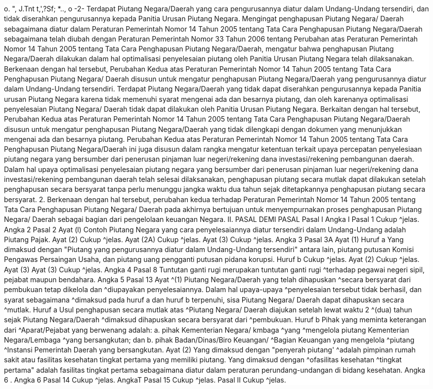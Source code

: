 o. ", J.Tnt t,',?Sf; *.., o -2- Terdapat Piutang Negara/Daerah yang cara pengurusannya diatur dalam Undang-Undang tersendiri, dan tidak diserahkan pengurusannya kepada Panitia Urusan Piutang Negara. Mengingat penghapusan Piutang Negara/ Daerah sebagaimana diatur dalam Peraturan Pemerintah Nomor 14 Tahun 2005 tentang Tata Cara Penghapusan Piutang Negara/Daerah sebagaimana telah diubah dengan Peraturan Pemerintah Nomor 33 Tahun 2006 tentang Perubahan atas Peraturan Pemerintah Nomor 14 Tahun 2005 tentang Tata Cara Penghapusan Piutang Negara/Daerah, mengatur bahwa penghapusan Piutang Negara/Daerah dilakukan dalam hal optimalisasi penyelesaian piutang oleh Panitia Urusan Piutang Negara telah dilaksanakan. Berkenaan dengan hal tersebut, Perubahan Kedua atas Peraturan Pemerintah Nomor 14 Tahun 2005 tentang Tata Cara Penghapusan Piutang Negara/ Daerah disusun untuk mengatur penghapusan Piutang Negara/Daerah yang pengurusannya diatur dalam Undang-Undang tersendiri. Terdapat Piutang Negara/Daerah yang tidak dapat diserahkan pengurusannya kepada Panitia urusan Piutang Negara karena tidak memenuhi syarat mengenai ada dan besarnya piutang, dan oleh karenanya optimalisasi penyelesaian Piutang Negara/ Daerah tidak dapat dilakukan oleh Panitia Urusan Piutang Negara. Berkaitan dengan hal tersebut, Perubahan Kedua atas Peraturan Pemerintah Nomor 14 Tahun 2005 tentang Tata Cara Penghapusan Piutang Negara/Daerah disusun untuk mengatur penghapusan Piutang Negara/Daerah yang tidak dilengkapi dengan dokumen yang menunjukkan mengenai ada dan besarnya piutang. Perubahan Kedua atas Peraturan Pemerintah Nomor 14 Tahun 2005 tentang Tata Cara Penghapusan Piutang Negara/Daerah ini juga disusun dalam rangka mengatur ketentuan terkait upaya percepatan penyelesiaan piutang negara yang bersumber dari penerusan pinjaman luar negeri/rekening dana investasi/rekening pembangunan daerah. Dalam hal upaya optimalisasi penyelesaian piutang negara yang bersumber dari penerusan pinjaman luar negeri/rekening dana investasi/rekening pembangunan daerah telah selesai dilaksanakan, penghapusan piutang secara mutlak dapat dilakukan setelah penghapusan secara bersyarat tanpa perlu menunggu jangka waktu dua tahun sejak ditetapkannya penghapusan piutang secara bersyarat.
2. Berkenaan dengan hal tersebut, perubahan kedua terhadap Peraturan Pemerintah Nomor 14 Tahun 2005 tentang Tata Cara Penghapusan Piutang Negara/ Daerah pada akhirnya bertujuan untuk menyempurnakan proses penghapusan Piutang Negara/ Daerah sebagai bagian dari pengelolaan keuangan Negara. II. PASAL DEMI PASAL Pasal I Angka I Pasal 1 Cukup ^jelas. Angka 2 Pasal 2 Ayat (l) Contoh Piutang Negara yang cara penyelesaiannya diatur tersendiri dalam Undang-Undang adalah Piutang Pajak. Ayat (2) Cukup ^jelas. Ayat (2A) Cukup ^jelas. Ayat (3) Cukup ^jelas. Angka 3 Pasal 3A Ayat (1) Huruf a Yang dimaksud dengan "Piutang yang pengurusannya diatur dalam Undang-Undang tersendiri" antara lain, piutang putusan Komisi Pengawas Persaingan Usaha, dan piutang uang pengganti putusan pidana korupsi. Huruf b Cukup ^jelas. Ayat (2) Cukup ^jelas. Ayat (3) Ayat (3) Cukup ^jelas. Angka 4 Pasal 8 Tuntutan ganti rugi merupakan tuntutan ganti rugi ^terhadap pegawai negeri sipil, pejabat maupun bendahara. Angka 5 Pasal 13 Ayat ^(1) Piutang Negara/Daerah yang telah dihapuskan ^secara bersyarat dari pembukuan tetap dikelola dan ^diupayakan penyelesaiannya. Dalam hal upaya-upaya ^penyelesaian tersebut tidak berhasil, dan syarat sebagaimana ^dimaksud pada huruf a dan huruf b terpenuhi, sisa Piutang Negara/ Daerah dapat dihapuskan secara ^mutlak. Huruf a Usul penghapusan secara mutlak atas ^Piutang Negara/ Daerah diajukan setelah lewat waktu 2 ^(dua) tahun sejak Piutang Negara/Daerah ^dimaksud dihapuskan secara bersyarat dari ^pembukuan. Huruf b Pihak yang meminta keterangan dari ^Aparat/Pejabat yang berwenang adalah:
a. pihak Kementerian Negara/ kmbaga ^yang ^mengelola piutang Kementerian Negara/Lembaga ^yang bersangkutan; dan
b. pihak Badan/Dinas/Biro Keuangan/ ^Bagian Keuangan yang mengelola ^piutang ^Instansi Pemerintah Daerah yang bersangkutan. Ayat (2) Yang dimaksud dengan "penyerah piutang' ^adalah pimpinan rumah sakit atau fasilitas kesehatan tingkat pertama yang memiliki piutang. Yang dimaksud dengan ^ofasilitas kesehatan ^tingkat pertama" adalah fasilitas tingkat pertama sebagaimana diatur dalam peraturan perundang-undangan di bidang kesehatan. Angka 6 . Angka 6 Pasal 14 Cukup ^jelas. AngkaT Pasal 15 Cukup ^jelas. Pasal II Cukup ^jelas.